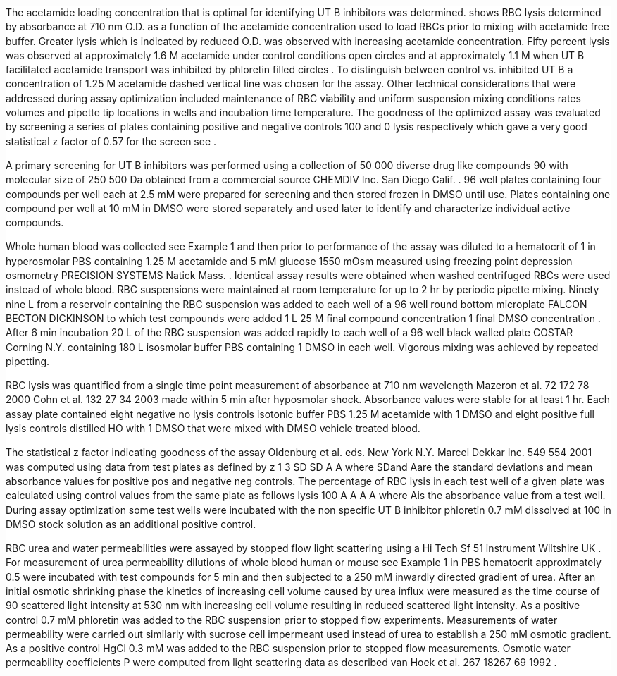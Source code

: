 The acetamide loading concentration that is optimal for identifying UT B inhibitors was determined. shows RBC lysis determined by absorbance at 710 nm O.D. as a function of the acetamide concentration used to load RBCs prior to mixing with acetamide free buffer. Greater lysis which is indicated by reduced O.D. was observed with increasing acetamide concentration. Fifty percent lysis was observed at approximately 1.6 M acetamide under control conditions open circles and at approximately 1.1 M when UT B facilitated acetamide transport was inhibited by phloretin filled circles . To distinguish between control vs. inhibited UT B a concentration of 1.25 M acetamide dashed vertical line was chosen for the assay. Other technical considerations that were addressed during assay optimization included maintenance of RBC viability and uniform suspension mixing conditions rates volumes and pipette tip locations in wells and incubation time temperature. The goodness of the optimized assay was evaluated by screening a series of plates containing positive and negative controls 100 and 0 lysis respectively which gave a very good statistical z factor of 0.57 for the screen see .

A primary screening for UT B inhibitors was performed using a collection of 50 000 diverse drug like compounds 90 with molecular size of 250 500 Da obtained from a commercial source CHEMDIV Inc. San Diego Calif. . 96 well plates containing four compounds per well each at 2.5 mM were prepared for screening and then stored frozen in DMSO until use. Plates containing one compound per well at 10 mM in DMSO were stored separately and used later to identify and characterize individual active compounds.

Whole human blood was collected see Example 1 and then prior to performance of the assay was diluted to a hematocrit of 1 in hyperosmolar PBS containing 1.25 M acetamide and 5 mM glucose 1550 mOsm measured using freezing point depression osmometry PRECISION SYSTEMS Natick Mass. . Identical assay results were obtained when washed centrifuged RBCs were used instead of whole blood. RBC suspensions were maintained at room temperature for up to 2 hr by periodic pipette mixing. Ninety nine L from a reservoir containing the RBC suspension was added to each well of a 96 well round bottom microplate FALCON BECTON DICKINSON to which test compounds were added 1 L 25 M final compound concentration 1 final DMSO concentration . After 6 min incubation 20 L of the RBC suspension was added rapidly to each well of a 96 well black walled plate COSTAR Corning N.Y. containing 180 L isosmolar buffer PBS containing 1 DMSO in each well. Vigorous mixing was achieved by repeated pipetting.

RBC lysis was quantified from a single time point measurement of absorbance at 710 nm wavelength Mazeron et al. 72 172 78 2000 Cohn et al. 132 27 34 2003 made within 5 min after hyposmolar shock. Absorbance values were stable for at least 1 hr. Each assay plate contained eight negative no lysis controls isotonic buffer PBS 1.25 M acetamide with 1 DMSO and eight positive full lysis controls distilled HO with 1 DMSO that were mixed with DMSO vehicle treated blood.

The statistical z factor indicating goodness of the assay Oldenburg et al. eds. New York N.Y. Marcel Dekkar Inc. 549 554 2001 was computed using data from test plates as defined by z 1 3 SD SD A A where SDand Aare the standard deviations and mean absorbance values for positive pos and negative neg controls. The percentage of RBC lysis in each test well of a given plate was calculated using control values from the same plate as follows lysis 100 A A A A where Ais the absorbance value from a test well. During assay optimization some test wells were incubated with the non specific UT B inhibitor phloretin 0.7 mM dissolved at 100 in DMSO stock solution as an additional positive control.

RBC urea and water permeabilities were assayed by stopped flow light scattering using a Hi Tech Sf 51 instrument Wiltshire UK . For measurement of urea permeability dilutions of whole blood human or mouse see Example 1 in PBS hematocrit approximately 0.5 were incubated with test compounds for 5 min and then subjected to a 250 mM inwardly directed gradient of urea. After an initial osmotic shrinking phase the kinetics of increasing cell volume caused by urea influx were measured as the time course of 90 scattered light intensity at 530 nm with increasing cell volume resulting in reduced scattered light intensity. As a positive control 0.7 mM phloretin was added to the RBC suspension prior to stopped flow experiments. Measurements of water permeability were carried out similarly with sucrose cell impermeant used instead of urea to establish a 250 mM osmotic gradient. As a positive control HgCl 0.3 mM was added to the RBC suspension prior to stopped flow measurements. Osmotic water permeability coefficients P were computed from light scattering data as described van Hoek et al. 267 18267 69 1992 .

